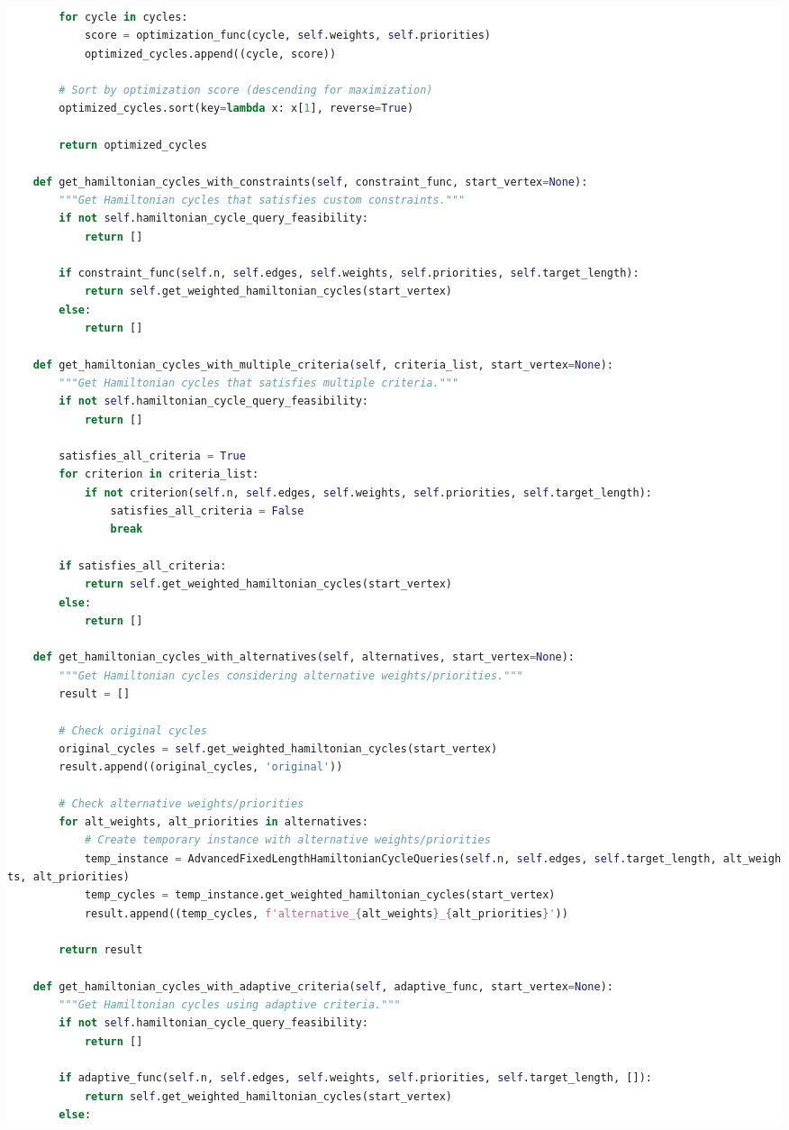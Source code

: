 ```python
        for cycle in cycles:
            score = optimization_func(cycle, self.weights, self.priorities)
            optimized_cycles.append((cycle, score))
        
        # Sort by optimization score (descending for maximization)
        optimized_cycles.sort(key=lambda x: x[1], reverse=True)
        
        return optimized_cycles
    
    def get_hamiltonian_cycles_with_constraints(self, constraint_func, start_vertex=None):
        """Get Hamiltonian cycles that satisfies custom constraints."""
        if not self.hamiltonian_cycle_query_feasibility:
            return []
        
        if constraint_func(self.n, self.edges, self.weights, self.priorities, self.target_length):
            return self.get_weighted_hamiltonian_cycles(start_vertex)
        else:
            return []
    
    def get_hamiltonian_cycles_with_multiple_criteria(self, criteria_list, start_vertex=None):
        """Get Hamiltonian cycles that satisfies multiple criteria."""
        if not self.hamiltonian_cycle_query_feasibility:
            return []
        
        satisfies_all_criteria = True
        for criterion in criteria_list:
            if not criterion(self.n, self.edges, self.weights, self.priorities, self.target_length):
                satisfies_all_criteria = False
                break
        
        if satisfies_all_criteria:
            return self.get_weighted_hamiltonian_cycles(start_vertex)
        else:
            return []
    
    def get_hamiltonian_cycles_with_alternatives(self, alternatives, start_vertex=None):
        """Get Hamiltonian cycles considering alternative weights/priorities."""
        result = []
        
        # Check original cycles
        original_cycles = self.get_weighted_hamiltonian_cycles(start_vertex)
        result.append((original_cycles, 'original'))
        
        # Check alternative weights/priorities
        for alt_weights, alt_priorities in alternatives:
            # Create temporary instance with alternative weights/priorities
            temp_instance = AdvancedFixedLengthHamiltonianCycleQueries(self.n, self.edges, self.target_length, alt_weights, alt_priorities)
            temp_cycles = temp_instance.get_weighted_hamiltonian_cycles(start_vertex)
            result.append((temp_cycles, f'alternative_{alt_weights}_{alt_priorities}'))
        
        return result
    
    def get_hamiltonian_cycles_with_adaptive_criteria(self, adaptive_func, start_vertex=None):
        """Get Hamiltonian cycles using adaptive criteria."""
        if not self.hamiltonian_cycle_query_feasibility:
            return []
        
        if adaptive_func(self.n, self.edges, self.weights, self.priorities, self.target_length, []):
            return self.get_weighted_hamiltonian_cycles(start_vertex)
        else:
```